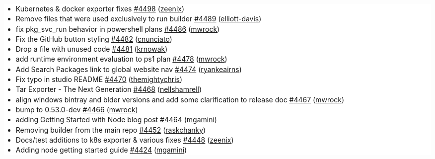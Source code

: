 - Kubernetes & docker exporter fixes [\#4498](https://github.com/habitat-sh/habitat/pull/4498) ([zeenix](https://github.com/zeenix))
- Remove files that were used exclusively to run builder [\#4489](https://github.com/habitat-sh/habitat/pull/4489) ([elliott-davis](https://github.com/elliott-davis))
- fix pkg\_svc\_run behavior in powershell plans [\#4486](https://github.com/habitat-sh/habitat/pull/4486) ([mwrock](https://github.com/mwrock))
- Fix the GitHub button styling [\#4482](https://github.com/habitat-sh/habitat/pull/4482) ([cnunciato](https://github.com/cnunciato))
- Drop a file with unused code [\#4481](https://github.com/habitat-sh/habitat/pull/4481) ([krnowak](https://github.com/krnowak))
- add runtime environment evaluation to ps1 plan [\#4478](https://github.com/habitat-sh/habitat/pull/4478) ([mwrock](https://github.com/mwrock))
- Add Search Packages link to global website nav [\#4474](https://github.com/habitat-sh/habitat/pull/4474) ([ryankeairns](https://github.com/ryankeairns))
- Fix typo in studio README [\#4470](https://github.com/habitat-sh/habitat/pull/4470) ([themightychris](https://github.com/themightychris))
- Tar Exporter - The Next Generation [\#4468](https://github.com/habitat-sh/habitat/pull/4468) ([nellshamrell](https://github.com/nellshamrell))
- align windows bintray and blder versions and add some clarification to release doc [\#4467](https://github.com/habitat-sh/habitat/pull/4467) ([mwrock](https://github.com/mwrock))
- bump to 0.53.0-dev [\#4466](https://github.com/habitat-sh/habitat/pull/4466) ([mwrock](https://github.com/mwrock))
- adding Getting Started with Node blog post [\#4464](https://github.com/habitat-sh/habitat/pull/4464) ([mgamini](https://github.com/mgamini))
- Removing builder from the main repo [\#4452](https://github.com/habitat-sh/habitat/pull/4452) ([raskchanky](https://github.com/raskchanky))
- Docs/test additions to k8s exporter & various fixes [\#4448](https://github.com/habitat-sh/habitat/pull/4448) ([zeenix](https://github.com/zeenix))
- Adding node getting started guide [\#4424](https://github.com/habitat-sh/habitat/pull/4424) ([mgamini](https://github.com/mgamini))

